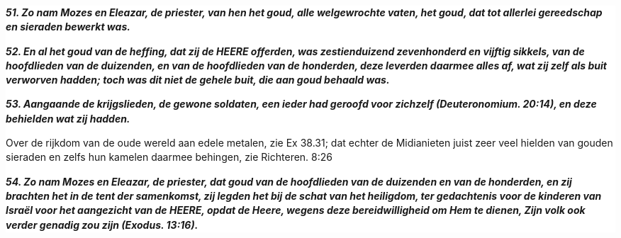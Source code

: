 ***51. Zo nam Mozes en Eleazar, de priester, van hen het goud, alle welgewrochte vaten, het goud, dat tot allerlei gereedschap en sieraden bewerkt was.***

***52. En al het goud van de heffing, dat zij de HEERE offerden, was zestienduizend zevenhonderd en vijftig sikkels, van de hoofdlieden van de duizenden, en van de hoofdlieden van de honderden, deze leverden daarmee alles af, wat zij zelf als buit verworven hadden; toch was dit niet de gehele buit, die aan goud behaald was.***

***53. Aangaande de krijgslieden, de gewone soldaten, een ieder had geroofd voor zichzelf (Deuteronomium. 20:14), en deze behielden wat zij hadden.***

Over de rijkdom van de oude wereld aan edele metalen, zie Ex 38.31; dat echter de Midianieten juist zeer veel hielden van gouden sieraden en zelfs hun kamelen daarmee behingen, zie Richteren. 8:26

***54. Zo nam Mozes en Eleazar, de priester, dat goud van de hoofdlieden van de duizenden en van de honderden, en zij brachten het in de tent der samenkomst, zij legden het bij de schat van het heiligdom, ter gedachtenis voor de kinderen van Israël voor het aangezicht van de HEERE, opdat de Heere, wegens deze bereidwilligheid om Hem te dienen, Zijn volk ook verder genadig zou zijn (Exodus. 13:16).***

